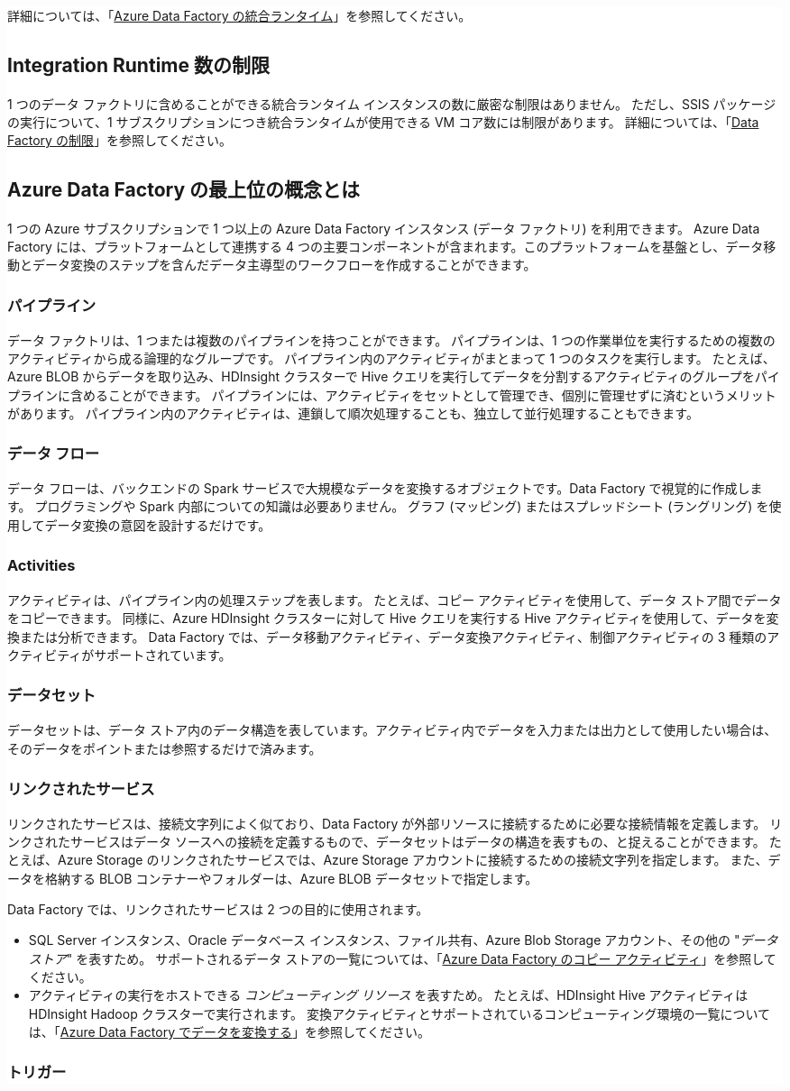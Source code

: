 詳細については、「[Azure Data Factory の統合ランタイム](concepts-integration-runtime.md)」を参照してください。

## <a name="what-is-the-limit-on-the-number-of-integration-runtimes"></a>Integration Runtime 数の制限

1 つのデータ ファクトリに含めることができる統合ランタイム インスタンスの数に厳密な制限はありません。 ただし、SSIS パッケージの実行について、1 サブスクリプションにつき統合ランタイムが使用できる VM コア数には制限があります。 詳細については、「[Data Factory の制限](../azure-resource-manager/management/azure-subscription-service-limits.md#data-factory-limits)」を参照してください。

## <a name="what-are-the-top-level-concepts-of-azure-data-factory"></a>Azure Data Factory の最上位の概念とは

1 つの Azure サブスクリプションで 1 つ以上の Azure Data Factory インスタンス (データ ファクトリ) を利用できます。 Azure Data Factory には、プラットフォームとして連携する 4 つの主要コンポーネントが含まれます。このプラットフォームを基盤とし、データ移動とデータ変換のステップを含んだデータ主導型のワークフローを作成することができます。

### <a name="pipelines"></a>パイプライン

データ ファクトリは、1 つまたは複数のパイプラインを持つことができます。 パイプラインは、1 つの作業単位を実行するための複数のアクティビティから成る論理的なグループです。 パイプライン内のアクティビティがまとまって 1 つのタスクを実行します。 たとえば、Azure BLOB からデータを取り込み、HDInsight クラスターで Hive クエリを実行してデータを分割するアクティビティのグループをパイプラインに含めることができます。 パイプラインには、アクティビティをセットとして管理でき、個別に管理せずに済むというメリットがあります。 パイプライン内のアクティビティは、連鎖して順次処理することも、独立して並行処理することもできます。

### <a name="data-flows"></a>データ フロー

データ フローは、バックエンドの Spark サービスで大規模なデータを変換するオブジェクトです。Data Factory で視覚的に作成します。 プログラミングや Spark 内部についての知識は必要ありません。 グラフ (マッピング) またはスプレッドシート (ラングリング) を使用してデータ変換の意図を設計するだけです。

### <a name="activities"></a>Activities

アクティビティは、パイプライン内の処理ステップを表します。 たとえば、コピー アクティビティを使用して、データ ストア間でデータをコピーできます。 同様に、Azure HDInsight クラスターに対して Hive クエリを実行する Hive アクティビティを使用して、データを変換または分析できます。 Data Factory では、データ移動アクティビティ、データ変換アクティビティ、制御アクティビティの 3 種類のアクティビティがサポートされています。

### <a name="datasets"></a>データセット

データセットは、データ ストア内のデータ構造を表しています。アクティビティ内でデータを入力または出力として使用したい場合は、そのデータをポイントまたは参照するだけで済みます。 

### <a name="linked-services"></a>リンクされたサービス

リンクされたサービスは、接続文字列によく似ており、Data Factory が外部リソースに接続するために必要な接続情報を定義します。 リンクされたサービスはデータ ソースへの接続を定義するもので、データセットはデータの構造を表すもの、と捉えることができます。 たとえば、Azure Storage のリンクされたサービスでは、Azure Storage アカウントに接続するための接続文字列を指定します。 また、データを格納する BLOB コンテナーやフォルダーは、Azure BLOB データセットで指定します。

Data Factory では、リンクされたサービスは 2 つの目的に使用されます。

- SQL Server インスタンス、Oracle データベース インスタンス、ファイル共有、Azure Blob Storage アカウント、その他の "*データ ストア*" を表すため。 サポートされるデータ ストアの一覧については、「[Azure Data Factory のコピー アクティビティ](copy-activity-overview.md)」を参照してください。
- アクティビティの実行をホストできる *コンピューティング リソース* を表すため。 たとえば、HDInsight Hive アクティビティは HDInsight Hadoop クラスターで実行されます。 変換アクティビティとサポートされているコンピューティング環境の一覧については、「[Azure Data Factory でデータを変換する](transform-data.md)」を参照してください。

### <a name="triggers"></a>トリガー
